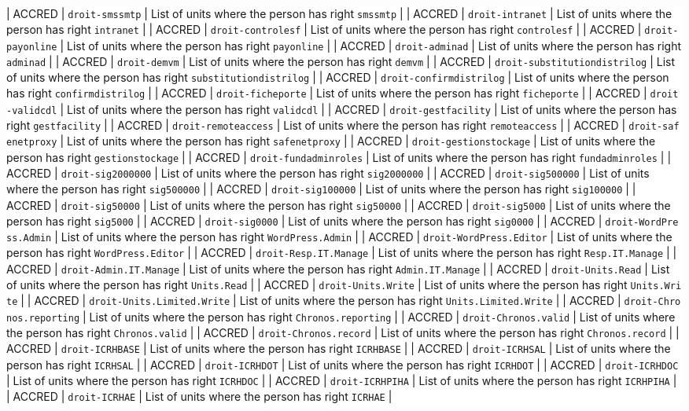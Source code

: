 | ACCRED    | `droit-smssmtp`                       | List of units where the person has right `smssmtp`                       |
| ACCRED    | `droit-intranet`                      | List of units where the person has right `intranet`                      |
| ACCRED    | `droit-controlesf`                    | List of units where the person has right `controlesf`                    |
| ACCRED    | `droit-payonline`                     | List of units where the person has right `payonline`                     |
| ACCRED    | `droit-adminad`                       | List of units where the person has right `adminad`                       |
| ACCRED    | `droit-demvm`                         | List of units where the person has right `demvm`                         |
| ACCRED    | `droit-substitutiondistrilog`         | List of units where the person has right `substitutiondistrilog`         |
| ACCRED    | `droit-confirmdistrilog`              | List of units where the person has right `confirmdistrilog`              |
| ACCRED    | `droit-ficheporte`                    | List of units where the person has right `ficheporte`                    |
| ACCRED    | `droit-validcdl`                      | List of units where the person has right `validcdl`                      |
| ACCRED    | `droit-gestfacility`                  | List of units where the person has right `gestfacility`                  |
| ACCRED    | `droit-remoteaccess`                  | List of units where the person has right `remoteaccess`                  |
| ACCRED    | `droit-safenetproxy`                  | List of units where the person has right `safenetproxy`                  |
| ACCRED    | `droit-gestionstockage`               | List of units where the person has right `gestionstockage`               |
| ACCRED    | `droit-fundadminroles`                | List of units where the person has right `fundadminroles`                |
| ACCRED    | `droit-sig2000000`                    | List of units where the person has right `sig2000000`                    |
| ACCRED    | `droit-sig500000`                     | List of units where the person has right `sig500000`                     |
| ACCRED    | `droit-sig100000`                     | List of units where the person has right `sig100000`                     |
| ACCRED    | `droit-sig50000`                      | List of units where the person has right `sig50000`                      |
| ACCRED    | `droit-sig5000`                       | List of units where the person has right `sig5000`                       |
| ACCRED    | `droit-sig0000`                       | List of units where the person has right `sig0000`                       |
| ACCRED    | `droit-WordPress.Admin`               | List of units where the person has right `WordPress.Admin`               |
| ACCRED    | `droit-WordPress.Editor`              | List of units where the person has right `WordPress.Editor`              |
| ACCRED    | `droit-Resp.IT.Manage`                | List of units where the person has right `Resp.IT.Manage`                |
| ACCRED    | `droit-Admin.IT.Manage`               | List of units where the person has right `Admin.IT.Manage`               |
| ACCRED    | `droit-Units.Read`                    | List of units where the person has right `Units.Read`                    |
| ACCRED    | `droit-Units.Write`                   | List of units where the person has right `Units.Write`                   |
| ACCRED    | `droit-Units.Limited.Write`           | List of units where the person has right `Units.Limited.Write`           |
| ACCRED    | `droit-Chronos.reporting`             | List of units where the person has right `Chronos.reporting`             |
| ACCRED    | `droit-Chronos.valid`                 | List of units where the person has right `Chronos.valid`                 |
| ACCRED    | `droit-Chronos.record`                | List of units where the person has right `Chronos.record`                |
| ACCRED    | `droit-ICRHBASE`                      | List of units where the person has right `ICRHBASE`                      |
| ACCRED    | `droit-ICRHSAL`                       | List of units where the person has right `ICRHSAL`                       |
| ACCRED    | `droit-ICRHDOT`                       | List of units where the person has right `ICRHDOT`                       |
| ACCRED    | `droit-ICRHDOC`                       | List of units where the person has right `ICRHDOC`                       |
| ACCRED    | `droit-ICRHPIHA`                      | List of units where the person has right `ICRHPIHA`                      |
| ACCRED    | `droit-ICRHAE`                        | List of units where the person has right `ICRHAE`                        |